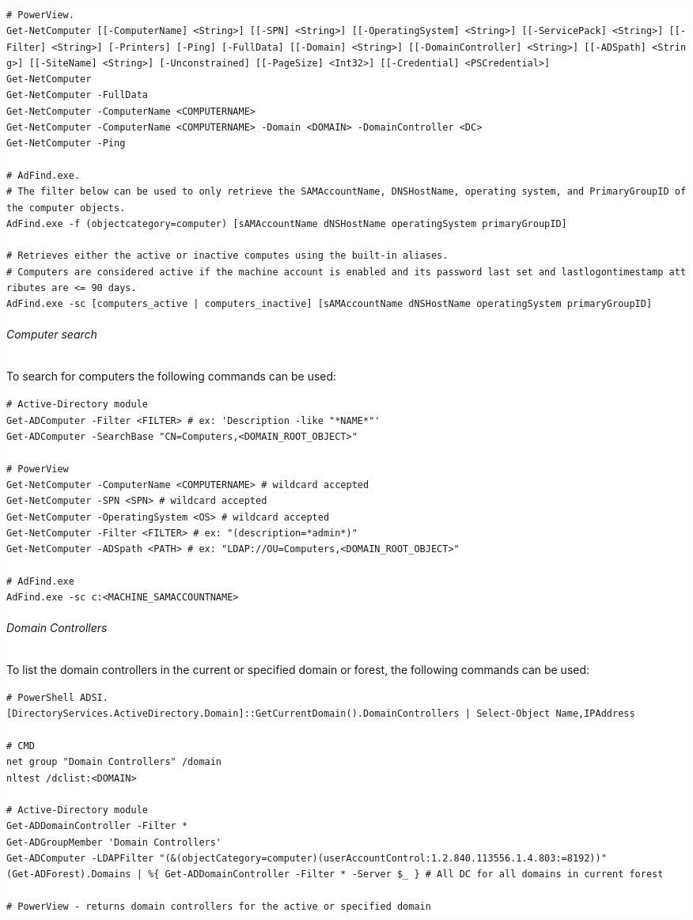 ```
# PowerView.
Get-NetComputer [[-ComputerName] <String>] [[-SPN] <String>] [[-OperatingSystem] <String>] [[-ServicePack] <String>] [[-Filter] <String>] [-Printers] [-Ping] [-FullData] [[-Domain] <String>] [[-DomainController] <String>] [[-ADSpath] <String>] [[-SiteName] <String>] [-Unconstrained] [[-PageSize] <Int32>] [[-Credential] <PSCredential>]
Get-NetComputer
Get-NetComputer -FullData
Get-NetComputer -ComputerName <COMPUTERNAME>
Get-NetComputer -ComputerName <COMPUTERNAME> -Domain <DOMAIN> -DomainController <DC>
Get-NetComputer -Ping

# AdFind.exe.
# The filter below can be used to only retrieve the SAMAccountName, DNSHostName, operating system, and PrimaryGroupID of the computer objects.
AdFind.exe -f (objectcategory=computer) [sAMAccountName dNSHostName operatingSystem primaryGroupID]

# Retrieves either the active or inactive computes using the built-in aliases.
# Computers are considered active if the machine account is enabled and its password last set and lastlogontimestamp attributes are <= 90 days.
AdFind.exe -sc [computers_active | computers_inactive] [sAMAccountName dNSHostName operatingSystem primaryGroupID]
```

###### Computer search

To search for computers the following commands can be used:

```
# Active-Directory module
Get-ADComputer -Filter <FILTER> # ex: 'Description -like "*NAME*"'
Get-ADComputer -SearchBase "CN=Computers,<DOMAIN_ROOT_OBJECT>"

# PowerView
Get-NetComputer -ComputerName <COMPUTERNAME> # wildcard accepted
Get-NetComputer -SPN <SPN> # wildcard accepted
Get-NetComputer -OperatingSystem <OS> # wildcard accepted
Get-NetComputer -Filter <FILTER> # ex: "(description=*admin*)"
Get-NetComputer -ADSpath <PATH> # ex: "LDAP://OU=Computers,<DOMAIN_ROOT_OBJECT>"

# AdFind.exe
AdFind.exe -sc c:<MACHINE_SAMACCOUNTNAME>
```

###### Domain Controllers

To list the domain controllers in the current or specified domain or forest,
the following commands can be used:

```
# PowerShell ADSI.
[DirectoryServices.ActiveDirectory.Domain]::GetCurrentDomain().DomainControllers | Select-Object Name,IPAddress

# CMD
net group "Domain Controllers" /domain
nltest /dclist:<DOMAIN>

# Active-Directory module
Get-ADDomainController -Filter *
Get-ADGroupMember 'Domain Controllers'
Get-ADComputer -LDAPFilter "(&(objectCategory=computer)(userAccountControl:1.2.840.113556.1.4.803:=8192))"
(Get-ADForest).Domains | %{ Get-ADDomainController -Filter * -Server $_ } # All DC for all domains in current forest

# PowerView - returns domain controllers for the active or specified domain
```